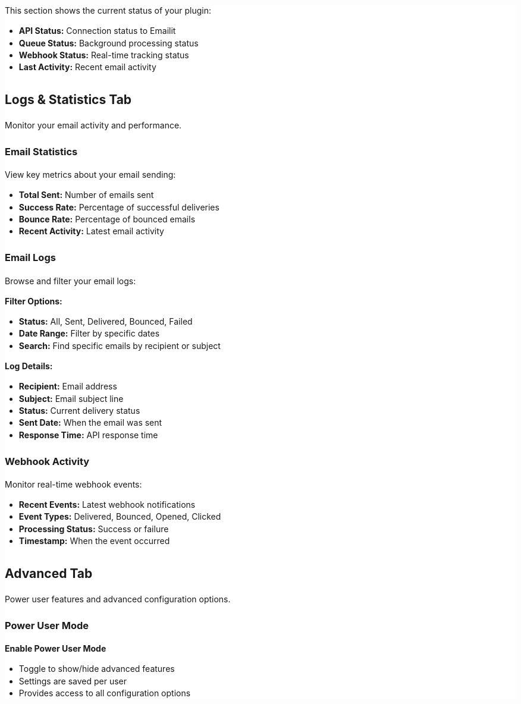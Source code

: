 This section shows the current status of your plugin:

- **API Status:** Connection status to Emailit
- **Queue Status:** Background processing status
- **Webhook Status:** Real-time tracking status
- **Last Activity:** Recent email activity

## Logs & Statistics Tab

Monitor your email activity and performance.

### Email Statistics

View key metrics about your email sending:

- **Total Sent:** Number of emails sent
- **Success Rate:** Percentage of successful deliveries
- **Bounce Rate:** Percentage of bounced emails
- **Recent Activity:** Latest email activity

### Email Logs

Browse and filter your email logs:

**Filter Options:**
- **Status:** All, Sent, Delivered, Bounced, Failed
- **Date Range:** Filter by specific dates
- **Search:** Find specific emails by recipient or subject

**Log Details:**
- **Recipient:** Email address
- **Subject:** Email subject line
- **Status:** Current delivery status
- **Sent Date:** When the email was sent
- **Response Time:** API response time

### Webhook Activity

Monitor real-time webhook events:

- **Recent Events:** Latest webhook notifications
- **Event Types:** Delivered, Bounced, Opened, Clicked
- **Processing Status:** Success or failure
- **Timestamp:** When the event occurred

## Advanced Tab

Power user features and advanced configuration options.

### Power User Mode

**Enable Power User Mode**
- Toggle to show/hide advanced features
- Settings are saved per user
- Provides access to all configuration options

